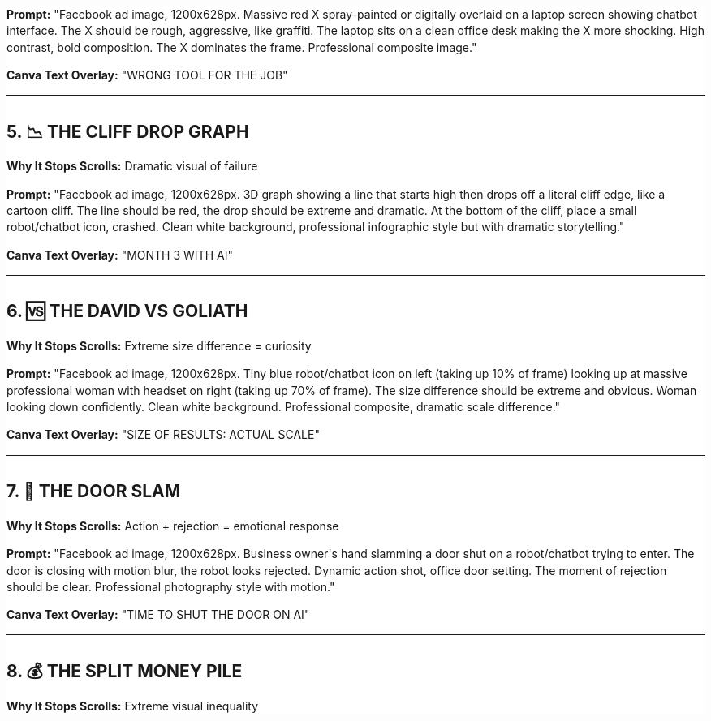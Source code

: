 **Prompt:**
"Facebook ad image, 1200x628px. Massive red X spray-painted or digitally overlaid on a laptop screen showing chatbot interface. The X should be rough, aggressive, like graffiti. The laptop sits on a clean office desk making the X more shocking. High contrast, bold composition. The X dominates the frame. Professional composite image."

**Canva Text Overlay:**
"WRONG TOOL FOR THE JOB"

---

## 5. 📉 THE CLIFF DROP GRAPH
**Why It Stops Scrolls:** Dramatic visual of failure

**Prompt:**
"Facebook ad image, 1200x628px. 3D graph showing a line that starts high then drops off a literal cliff edge, like a cartoon cliff. The line should be red, the drop should be extreme and dramatic. At the bottom of the cliff, place a small robot/chatbot icon, crashed. Clean white background, professional infographic style but with dramatic storytelling."

**Canva Text Overlay:**
"MONTH 3 WITH AI"

---

## 6. 🆚 THE DAVID VS GOLIATH
**Why It Stops Scrolls:** Extreme size difference = curiosity

**Prompt:**
"Facebook ad image, 1200x628px. Tiny blue robot/chatbot icon on left (taking up 10% of frame) looking up at massive professional woman with headset on right (taking up 70% of frame). The size difference should be extreme and obvious. Woman looking down confidently. Clean white background. Professional composite, dramatic scale difference."

**Canva Text Overlay:**
"SIZE OF RESULTS: ACTUAL SCALE"

---

## 7. 🚫 THE DOOR SLAM
**Why It Stops Scrolls:** Action + rejection = emotional response

**Prompt:**
"Facebook ad image, 1200x628px. Business owner's hand slamming a door shut on a robot/chatbot trying to enter. The door is closing with motion blur, the robot looks rejected. Dynamic action shot, office door setting. The moment of rejection should be clear. Professional photography style with motion."

**Canva Text Overlay:**
"TIME TO SHUT THE DOOR ON AI"

---

## 8. 💰 THE SPLIT MONEY PILE
**Why It Stops Scrolls:** Extreme visual inequality
